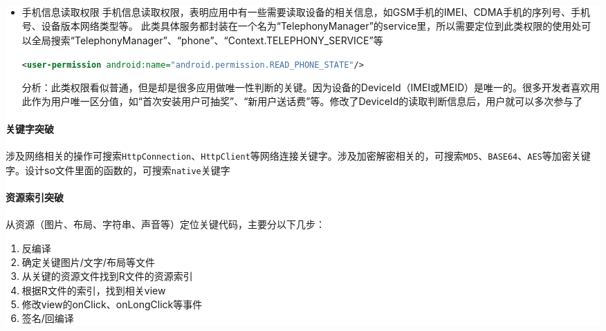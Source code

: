 - 手机信息读取权限
	手机信息读取权限，表明应用中有一些需要读取设备的相关信息，如GSM手机的IMEI、CDMA手机的序列号、手机号、设备版本网络类型等。
	此类具体服务都封装在一个名为“TelephonyManager”的service里，所以需要定位到此类权限的使用处可以全局搜索“TelephonyManager”、“phone”、“Context.TELEPHONY_SERVICE”等
	```xml
	<user-permission android:name="android.permission.READ_PHONE_STATE"/>
	```
	分析：此类权限看似普通，但是却是很多应用做唯一性判断的关键。因为设备的DeviceId（IMEI或MEID）是唯一的。很多开发者喜欢用此作为用户唯一区分值，如“首次安装用户可抽奖”、“新用户送话费”等。修改了DeviceId的读取判断信息后，用户就可以多次参与了

#### 关键字突破

涉及网络相关的操作可搜索`HttpConnection`、`HttpClient`等网络连接关键字。涉及加密解密相关的，可搜索`MD5`、`BASE64`、`AES`等加密关键字。设计so文件里面的函数的，可搜索`native`关键字

#### 资源索引突破

从资源（图片、布局、字符串、声音等）定位关键代码，主要分以下几步：

1. 反编译
2. 确定关键图片/文字/布局等文件
3. 从关键的资源文件找到R文件的资源索引
4. 根据R文件的索引，找到相关view
5. 修改view的onClick、onLongClick等事件
6. 签名/回编译








